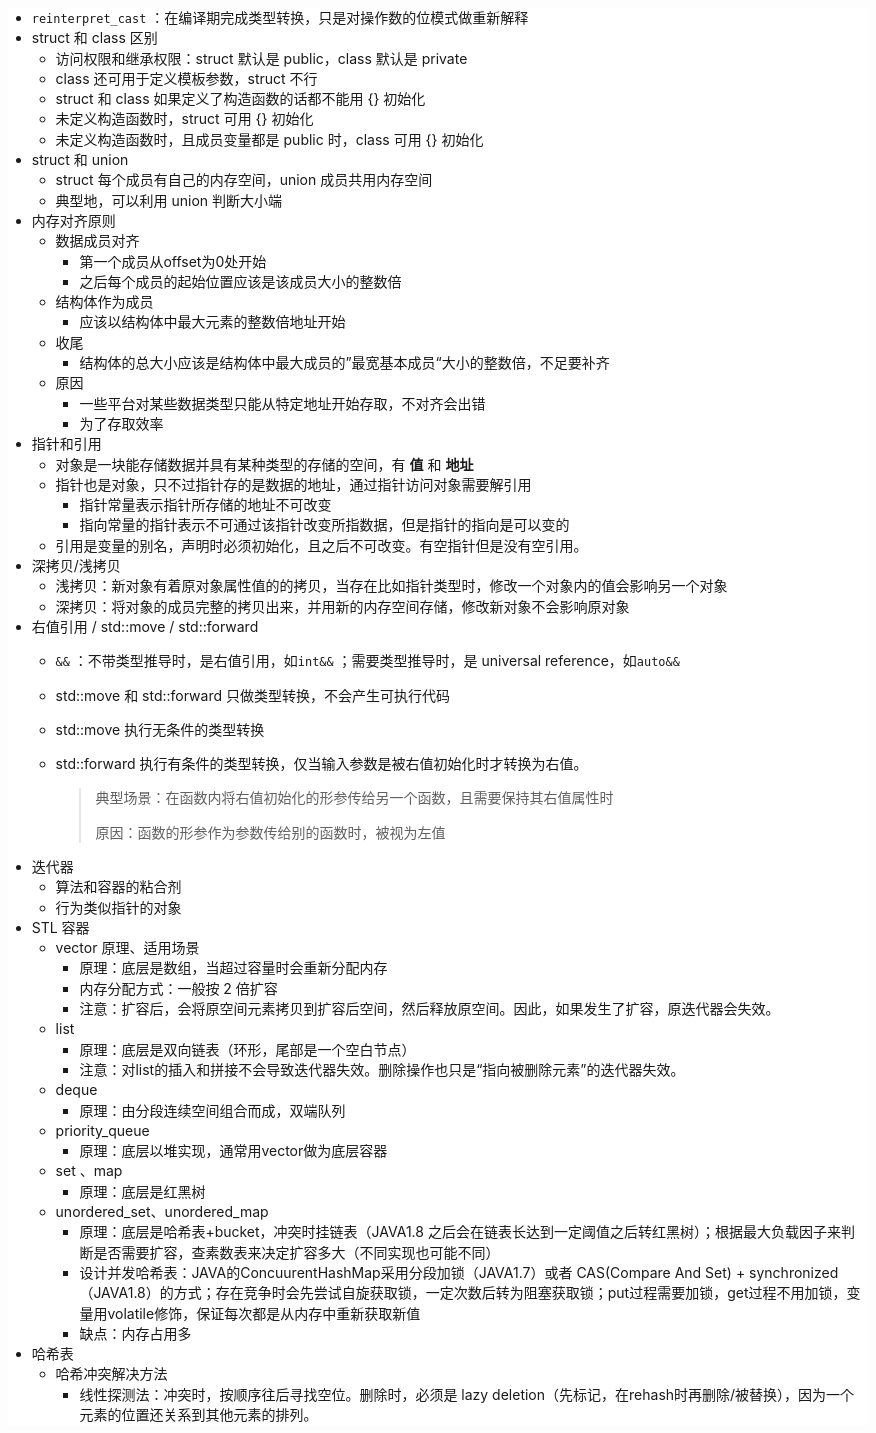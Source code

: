   * `reinterpret_cast` ：在编译期完成类型转换，只是对操作数的位模式做重新解释
* struct 和 class 区别
  * 访问权限和继承权限：struct 默认是 public，class 默认是 private
  * class 还可用于定义模板参数，struct 不行
  * struct 和 class 如果定义了构造函数的话都不能用 {} 初始化
  * 未定义构造函数时，struct 可用 {} 初始化
  * 未定义构造函数时，且成员变量都是 public 时，class 可用 {} 初始化
* struct 和 union
  * struct 每个成员有自己的内存空间，union 成员共用内存空间
  * 典型地，可以利用 union 判断大小端
* 内存对齐原则
  * 数据成员对齐
    * 第一个成员从offset为0处开始
    * 之后每个成员的起始位置应该是该成员大小的整数倍
  * 结构体作为成员
    * 应该以结构体中最大元素的整数倍地址开始
  * 收尾
    * 结构体的总大小应该是结构体中最大成员的”最宽基本成员“大小的整数倍，不足要补齐
  * 原因
    * 一些平台对某些数据类型只能从特定地址开始存取，不对齐会出错
    * 为了存取效率
* 指针和引用
  * 对象是一块能存储数据并具有某种类型的存储的空间，有 **值** 和 **地址** 
  * 指针也是对象，只不过指针存的是数据的地址，通过指针访问对象需要解引用
    * 指针常量表示指针所存储的地址不可改变
    * 指向常量的指针表示不可通过该指针改变所指数据，但是指针的指向是可以变的
  * 引用是变量的别名，声明时必须初始化，且之后不可改变。有空指针但是没有空引用。
* 深拷贝/浅拷贝
  * 浅拷贝：新对象有着原对象属性值的的拷贝，当存在比如指针类型时，修改一个对象内的值会影响另一个对象
  * 深拷贝：将对象的成员完整的拷贝出来，并用新的内存空间存储，修改新对象不会影响原对象
* 右值引用 / std::move / std::forward
  * `&&` ：不带类型推导时，是右值引用，如`int&&` ；需要类型推导时，是 universal reference，如`auto&&`
  * std::move 和 std::forward 只做类型转换，不会产生可执行代码
  * std::move 执行无条件的类型转换
  * std::forward 执行有条件的类型转换，仅当输入参数是被右值初始化时才转换为右值。

    > 典型场景：在函数内将右值初始化的形参传给另一个函数，且需要保持其右值属性时
    >
    > 原因：函数的形参作为参数传给别的函数时，被视为左值
* 迭代器
  * 算法和容器的粘合剂
  * 行为类似指针的对象
* STL 容器
  * vector 原理、适用场景
    * 原理：底层是数组，当超过容量时会重新分配内存
    * 内存分配方式：一般按 2 倍扩容
    * 注意：扩容后，会将原空间元素拷贝到扩容后空间，然后释放原空间。因此，如果发生了扩容，原迭代器会失效。
  * list
    * 原理：底层是双向链表（环形，尾部是一个空白节点）
    * 注意：对list的插入和拼接不会导致迭代器失效。删除操作也只是“指向被删除元素”的迭代器失效。
  * deque
    * 原理：由分段连续空间组合而成，双端队列
  * priority\_queue
    * 原理：底层以堆实现，通常用vector做为底层容器
  * set 、map
    * 原理：底层是红黑树
  * unordered\_set、unordered\_map
    * 原理：底层是哈希表+bucket，冲突时挂链表（JAVA1.8 之后会在链表长达到一定阈值之后转红黑树）；根据最大负载因子来判断是否需要扩容，查素数表来决定扩容多大（不同实现也可能不同）
    * 设计并发哈希表：JAVA的ConcuurentHashMap采用分段加锁（JAVA1.7）或者 CAS\(Compare And Set\) + synchronized （JAVA1.8）的方式；存在竞争时会先尝试自旋获取锁，一定次数后转为阻塞获取锁；put过程需要加锁，get过程不用加锁，变量用volatile修饰，保证每次都是从内存中重新获取新值
    * 缺点：内存占用多
* 哈希表
  * 哈希冲突解决方法
    * 线性探测法：冲突时，按顺序往后寻找空位。删除时，必须是 lazy deletion（先标记，在rehash时再删除/被替换），因为一个元素的位置还关系到其他元素的排列。